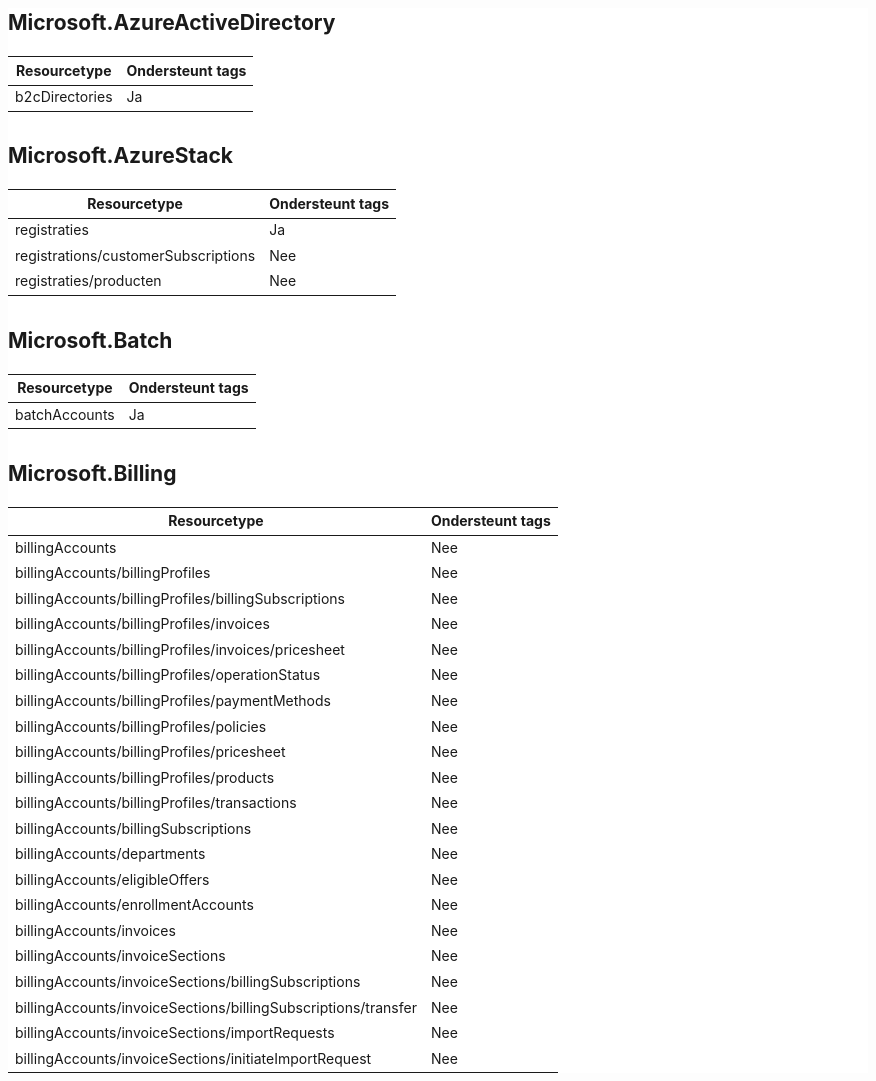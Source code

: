 ## <a name="microsoftazureactivedirectory"></a>Microsoft.AzureActiveDirectory
| Resourcetype | Ondersteunt tags |
| ------------- | ----------- |
| b2cDirectories | Ja | 

## <a name="microsoftazurestack"></a>Microsoft.AzureStack
| Resourcetype | Ondersteunt tags |
| ------------- | ----------- |
| registraties | Ja | 
| registrations/customerSubscriptions | Nee | 
| registraties/producten | Nee | 

## <a name="microsoftbatch"></a>Microsoft.Batch
| Resourcetype | Ondersteunt tags |
| ------------- | ----------- |
| batchAccounts | Ja | 

## <a name="microsoftbilling"></a>Microsoft.Billing
| Resourcetype | Ondersteunt tags |
| ------------- | ----------- |
| billingAccounts | Nee | 
| billingAccounts/billingProfiles | Nee | 
| billingAccounts/billingProfiles/billingSubscriptions | Nee | 
| billingAccounts/billingProfiles/invoices | Nee | 
| billingAccounts/billingProfiles/invoices/pricesheet | Nee | 
| billingAccounts/billingProfiles/operationStatus | Nee | 
| billingAccounts/billingProfiles/paymentMethods | Nee | 
| billingAccounts/billingProfiles/policies | Nee | 
| billingAccounts/billingProfiles/pricesheet | Nee | 
| billingAccounts/billingProfiles/products | Nee | 
| billingAccounts/billingProfiles/transactions | Nee | 
| billingAccounts/billingSubscriptions | Nee | 
| billingAccounts/departments | Nee | 
| billingAccounts/eligibleOffers | Nee | 
| billingAccounts/enrollmentAccounts | Nee | 
| billingAccounts/invoices | Nee | 
| billingAccounts/invoiceSections | Nee | 
| billingAccounts/invoiceSections/billingSubscriptions | Nee | 
| billingAccounts/invoiceSections/billingSubscriptions/transfer | Nee | 
| billingAccounts/invoiceSections/importRequests | Nee | 
| billingAccounts/invoiceSections/initiateImportRequest | Nee | 